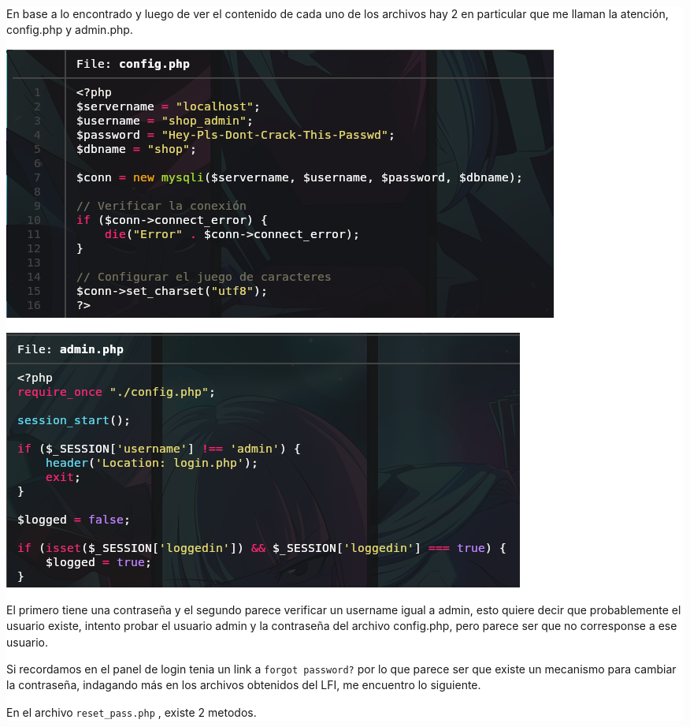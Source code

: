 En base a lo encontrado y luego de ver el contenido de cada uno de los archivos hay 2 en particular que me llaman la atención, config.php y admin.php.

![Untitled](/images/2023-12-10-HVM-Minimal/Untitled%208.png)

![Untitled](/images/2023-12-10-HVM-Minimal/Untitled%209.png)

El primero tiene una contraseña y el segundo parece verificar un username igual a admin, esto quiere decir que probablemente el usuario existe, intento probar el usuario admin y la contraseña del archivo config.php, pero parece ser que no corresponse a ese usuario.

Si recordamos en el panel de login tenia un link a `forgot password?` por lo que parece ser que existe un mecanismo para cambiar la contraseña, indagando más en los archivos obtenidos del LFI, me encuentro lo siguiente.

En el archivo `reset_pass.php` , existe 2 metodos.
